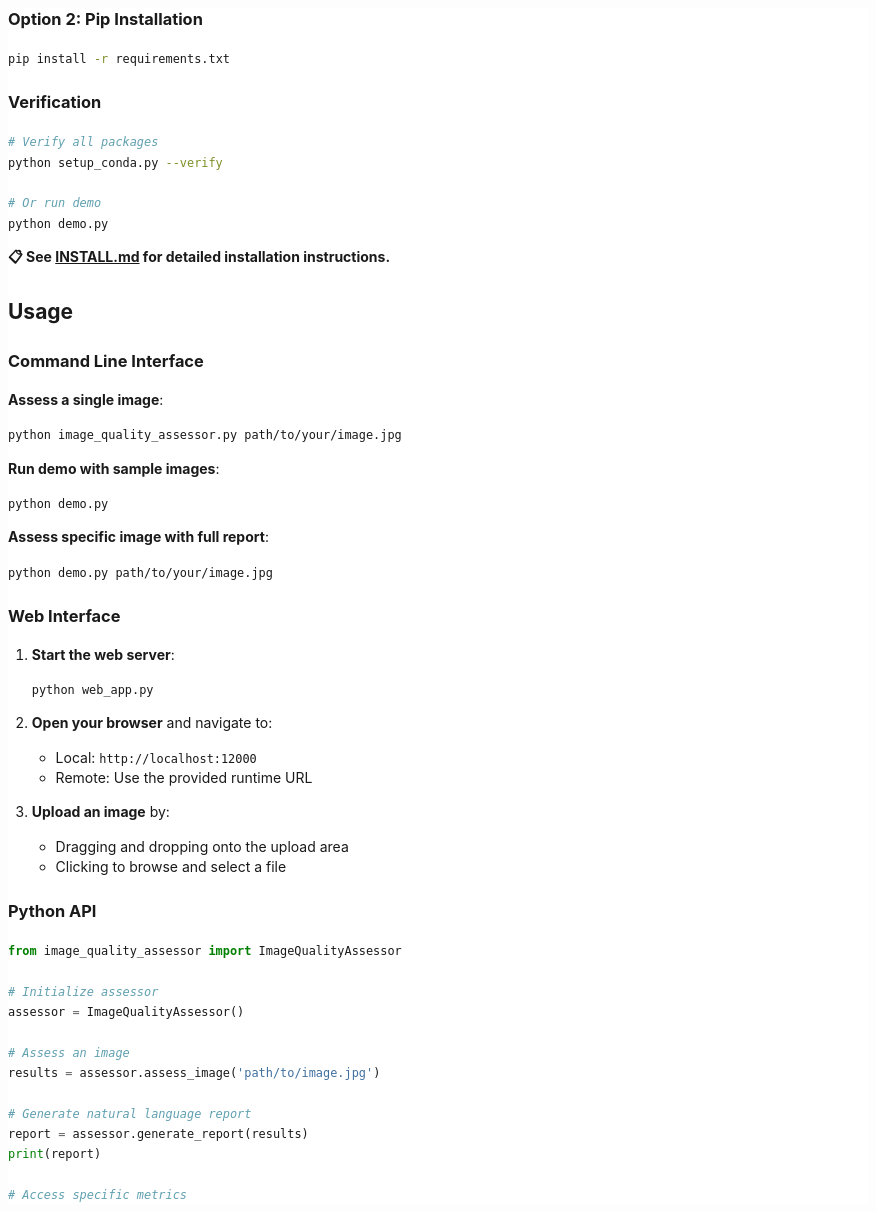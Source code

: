 ### Option 2: Pip Installation

```bash
pip install -r requirements.txt
```

### Verification

```bash
# Verify all packages
python setup_conda.py --verify

# Or run demo
python demo.py
```

**📋 See [INSTALL.md](INSTALL.md) for detailed installation instructions.**

## Usage

### Command Line Interface

**Assess a single image**:
```bash
python image_quality_assessor.py path/to/your/image.jpg
```

**Run demo with sample images**:
```bash
python demo.py
```

**Assess specific image with full report**:
```bash
python demo.py path/to/your/image.jpg
```

### Web Interface

1. **Start the web server**:
   ```bash
   python web_app.py
   ```

2. **Open your browser** and navigate to:
   - Local: `http://localhost:12000`
   - Remote: Use the provided runtime URL

3. **Upload an image** by:
   - Dragging and dropping onto the upload area
   - Clicking to browse and select a file

### Python API

```python
from image_quality_assessor import ImageQualityAssessor

# Initialize assessor
assessor = ImageQualityAssessor()

# Assess an image
results = assessor.assess_image('path/to/image.jpg')

# Generate natural language report
report = assessor.generate_report(results)
print(report)

# Access specific metrics
```